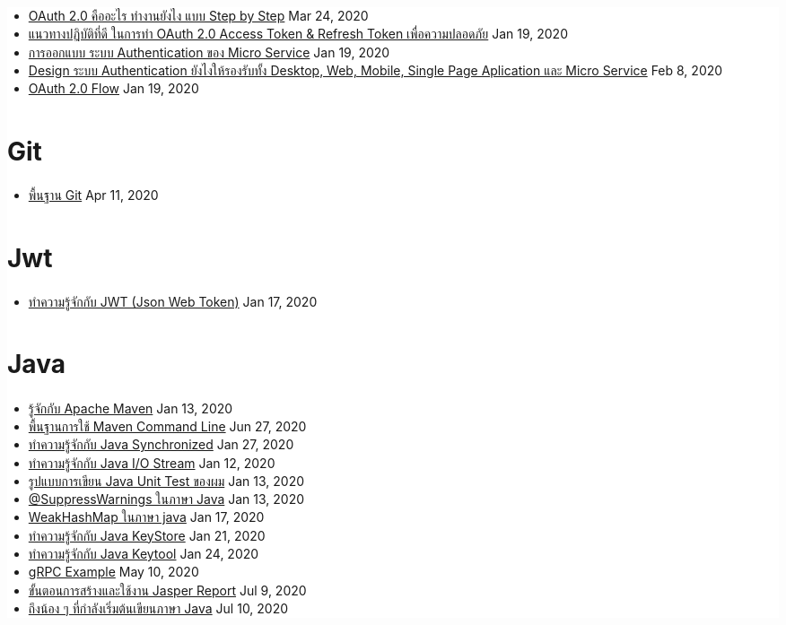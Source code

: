 - [OAuth 2.0 คืออะไร ทำงานยังไง แบบ Step by Step](https://docs.google.com/presentation/d/1GefptamJEHczcnkNo1Gjsv2DFO2ctFjGvc7AYEf35Gg/edit?usp=sharing) <span class="ui-article-post-at">Mar 24, 2020</span>
- [แนวทางปฏิบัติที่ดี ในการทำ OAuth 2.0 Access Token & Refresh Token เพื่อความปลอดภัย](/blog/best-practice-to-design-oauth-token/) <span class="ui-article-post-at">Jan 19, 2020</span>
- [การออกแบบ ระบบ Authentication ของ Micro Service](/blog/design-authentication-for-micro-service/) <span class="ui-article-post-at">Jan 19, 2020</span>
- [Design ระบบ Authentication ยังไงให้รองรับทั้ง Desktop, Web, Mobile, Single Page Aplication และ Micro Service](/blog/how-to-design-authentication-system/) <span class="ui-article-post-at">Feb 8, 2020</span>
- [OAuth 2.0 Flow](https://developer.pamarin.com/document/authentication/) <span class="ui-article-post-at">Jan 19, 2020</span>

# Git

- [พื้นฐาน Git](https://docs.google.com/presentation/d/15OPX4ho6uvhgOubxFxSp1Cl7myOlyQ7OBC9PoClMwBA/edit?usp=sharing) <span class="ui-article-post-at">Apr 11, 2020</span>

# Jwt
- [ทำความรู้จักกับ JWT (Json Web Token)](/blog/what-is-jwt/) <span class="ui-article-post-at">Jan 17, 2020</span>

# Java

- [รู้จักกับ Apache Maven](/blog/what-is-apache-maven/) <span class="ui-article-post-at">Jan 13, 2020</span>
- [พื้นฐานการใช้ Maven Command Line](/blog/basic-maven-command-line/) <span class="ui-article-post-at">Jun 27, 2020</span>
- [ทำความรู้จักกับ Java Synchronized](/blog/java-synchronized/) <span class="ui-article-post-at">Jan 27, 2020</span>
- [ทำความรู้จักกับ Java I/O Stream](/blog/java-io-stream/) <span class="ui-article-post-at">Jan 12, 2020</span>
- [รูปแบบการเขียน Java Unit Test ของผม](/blog/my-java-unit-test-pattern/) <span class="ui-article-post-at">Jan 13, 2020</span>
- [@SuppressWarnings ในภาษา Java](/blog/java-suppress-warnings/) <span class="ui-article-post-at">Jan 13, 2020</span>
- [WeakHashMap ในภาษา java](/blog/java-weakhashmap/) <span class="ui-article-post-at">Jan 17, 2020</span>
- [ทำความรู้จักกับ Java KeyStore](/blog/java-keystore/) <span class="ui-article-post-at">Jan 21, 2020</span>
- [ทำความรู้จักกับ Java Keytool](/blog/java-keytool/) <span class="ui-article-post-at">Jan 24, 2020</span>
- [gRPC Example](https://github.com/jittagornp/grpc-example) <span class="ui-article-post-at">May 10, 2020</span>
- [ขั้นตอนการสร้างและใช้งาน Jasper Report](/blog/how-to-create-jasper-report/) <span class="ui-article-post-at">Jul 9, 2020</span>
- [ถึงน้อง ๆ ที่กำลังเริ่มต้นเขียนภาษา Java](/blog/to-java-beginner/) <span class="ui-article-post-at">Jul 10, 2020</span>
